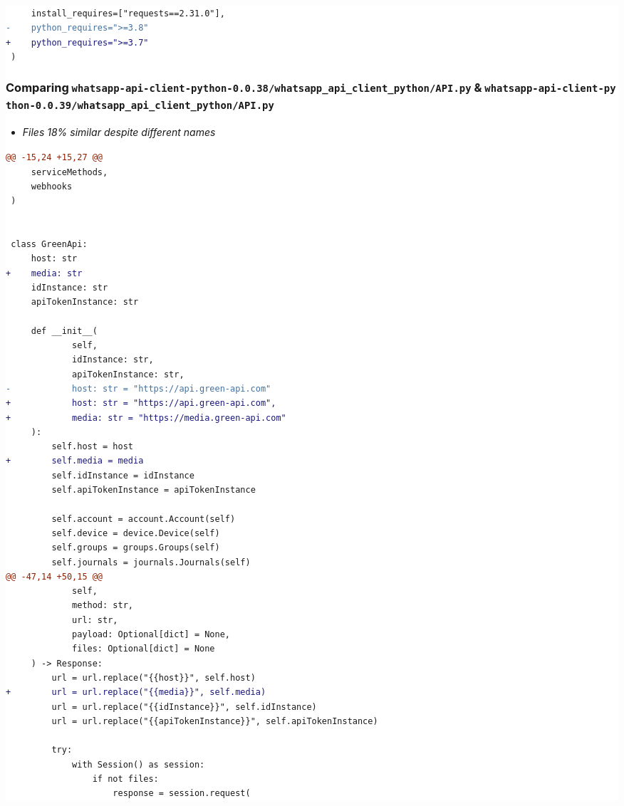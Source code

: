 ```diff
     install_requires=["requests==2.31.0"],
-    python_requires=">=3.8"
+    python_requires=">=3.7"
 )
```

### Comparing `whatsapp-api-client-python-0.0.38/whatsapp_api_client_python/API.py` & `whatsapp-api-client-python-0.0.39/whatsapp_api_client_python/API.py`

 * *Files 18% similar despite different names*

```diff
@@ -15,24 +15,27 @@
     serviceMethods,
     webhooks
 )
 
 
 class GreenApi:
     host: str
+    media: str
     idInstance: str
     apiTokenInstance: str
 
     def __init__(
             self,
             idInstance: str,
             apiTokenInstance: str,
-            host: str = "https://api.green-api.com"
+            host: str = "https://api.green-api.com",
+            media: str = "https://media.green-api.com"
     ):
         self.host = host
+        self.media = media
         self.idInstance = idInstance
         self.apiTokenInstance = apiTokenInstance
 
         self.account = account.Account(self)
         self.device = device.Device(self)
         self.groups = groups.Groups(self)
         self.journals = journals.Journals(self)
@@ -47,14 +50,15 @@
             self,
             method: str,
             url: str,
             payload: Optional[dict] = None,
             files: Optional[dict] = None
     ) -> Response:
         url = url.replace("{{host}}", self.host)
+        url = url.replace("{{media}}", self.media)
         url = url.replace("{{idInstance}}", self.idInstance)
         url = url.replace("{{apiTokenInstance}}", self.apiTokenInstance)
 
         try:
             with Session() as session:
                 if not files:
                     response = session.request(
```
